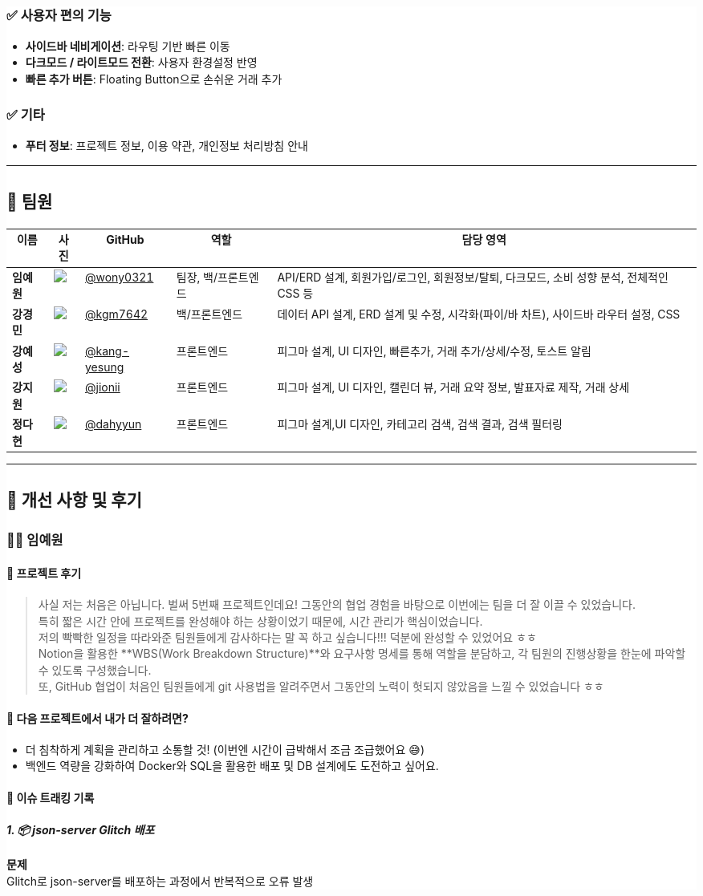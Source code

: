 ### ✅ 사용자 편의 기능

- **사이드바 네비게이션**: 라우팅 기반 빠른 이동
- **다크모드 / 라이트모드 전환**: 사용자 환경설정 반영
- **빠른 추가 버튼**: Floating Button으로 손쉬운 거래 추가

### ✅ 기타

- **푸터 정보**: 프로젝트 정보, 이용 약관, 개인정보 처리방침 안내

---

## 👥 팀원

| 이름       | 사진                                                                        | GitHub                                         | 역할                | 담당 영역                                                                               |
| ---------- | --------------------------------------------------------------------------- | ---------------------------------------------- | ------------------- | --------------------------------------------------------------------------------------- |
| **임예원** | <img src="https://avatars.githubusercontent.com/u/156289574?v=4" width=100> | [@wony0321](https://github.com/wony0321)       | 팀장, 백/프론트엔드 | API/ERD 설계, 회원가입/로그인, 회원정보/탈퇴, 다크모드, 소비 성향 분석, 전체적인 CSS 등 |
| **강경민** | <img src="https://avatars.githubusercontent.com/u/85470797?v=4" width=100>  | [@kgm7642](https://github.com/kgm7642)         | 백/프론트엔드       | 데이터 API 설계, ERD 설계 및 수정, 시각화(파이/바 차트), 사이드바 라우터 설정, CSS      |
| **강예성** | <img src="https://avatars.githubusercontent.com/u/203206097?v=4" width=100> | [@kang-yesung](https://github.com/kang-yesung) | 프론트엔드          | 피그마 설계, UI 디자인, 빠른추가, 거래 추가/상세/수정, 토스트 알림                      |
| **강지원** | <img src="https://avatars.githubusercontent.com/u/110143494?v=4" width=100> | [@jionii](https://github.com/jionii)           | 프론트엔드          | 피그마 설계, UI 디자인, 캘린더 뷰, 거래 요약 정보, 발표자료 제작, 거래 상세             |
| **정다현** | <img src="https://avatars.githubusercontent.com/u/173062369?v=4" width=100> | [@dahyyun](https://github.com/dahyyun)         | 프론트엔드          | 피그마 설계,UI 디자인, 카테고리 검색, 검색 결과, 검색 필터링                            |

---

## 👥 개선 사항 및 후기

### 👩‍💼 임예원

#### 📝 프로젝트 후기

> 사실 저는 처음은 아닙니다. 벌써 5번째 프로젝트인데요! 그동안의 협업 경험을 바탕으로 이번에는 팀을 더 잘 이끌 수 있었습니다.  
> 특히 짧은 시간 안에 프로젝트를 완성해야 하는 상황이었기 때문에, 시간 관리가 핵심이었습니다.  
> 저의 빡빡한 일정을 따라와준 팀원들에게 감사하다는 말 꼭 하고 싶습니다!!! 덕분에 완성할 수 있었어요 ㅎㅎ  
> Notion을 활용한 **WBS(Work Breakdown Structure)**와 요구사항 명세를 통해 역할을 분담하고, 각 팀원의 진행상황을 한눈에 파악할 수 있도록 구성했습니다.  
> 또, GitHub 협업이 처음인 팀원들에게 git 사용법을 알려주면서 그동안의 노력이 헛되지 않았음을 느낄 수 있었습니다 ㅎㅎ

#### 🔄 다음 프로젝트에서 내가 더 잘하려면?

- 더 침착하게 계획을 관리하고 소통할 것! (이번엔 시간이 급박해서 조금 조급했어요 😅)
- 백엔드 역량을 강화하여 Docker와 SQL을 활용한 배포 및 DB 설계에도 도전하고 싶어요.

#### 🐞 이슈 트래킹 기록

##### 1. 📦 json-server Glitch 배포

**문제**  
Glitch로 json-server를 배포하는 과정에서 반복적으로 오류 발생
